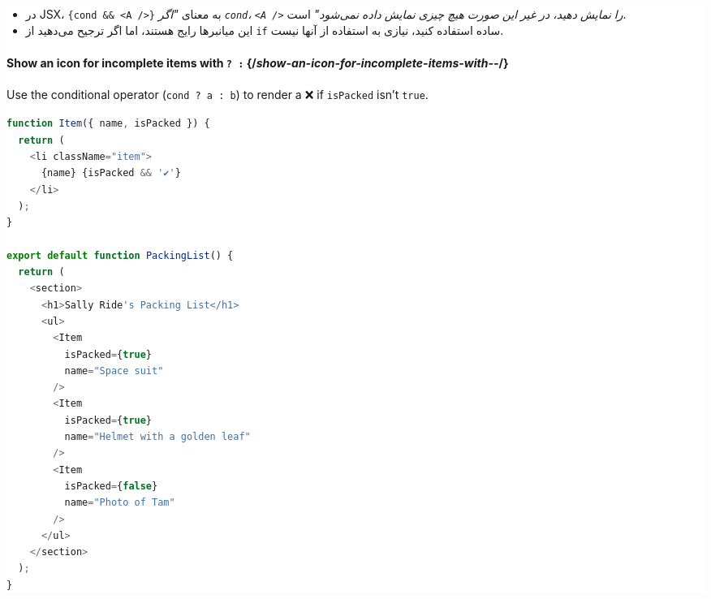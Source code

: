 * در JSX، `{cond && <A />}` به معنای *"اگر `cond`، `<A />` را نمایش دهید، در غیر این صورت هیچ چیزی نمایش داده نمی‌شود"* است.
* این میانبرها رایج هستند، اما اگر ترجیح می‌دهید از `if` ساده استفاده کنید، نیازی به استفاده از آنها نیست.

</Recap>



<Challenges>

#### Show an icon for incomplete items with `? :` {/*show-an-icon-for-incomplete-items-with--*/}

Use the conditional operator (`cond ? a : b`) to render a ❌ if `isPacked` isn’t `true`.

<Sandpack>

```js
function Item({ name, isPacked }) {
  return (
    <li className="item">
      {name} {isPacked && '✔'}
    </li>
  );
}

export default function PackingList() {
  return (
    <section>
      <h1>Sally Ride's Packing List</h1>
      <ul>
        <Item 
          isPacked={true} 
          name="Space suit" 
        />
        <Item 
          isPacked={true} 
          name="Helmet with a golden leaf" 
        />
        <Item 
          isPacked={false} 
          name="Photo of Tam" 
        />
      </ul>
    </section>
  );
}
```

</Sandpack>

<Solution>

<Sandpack>
